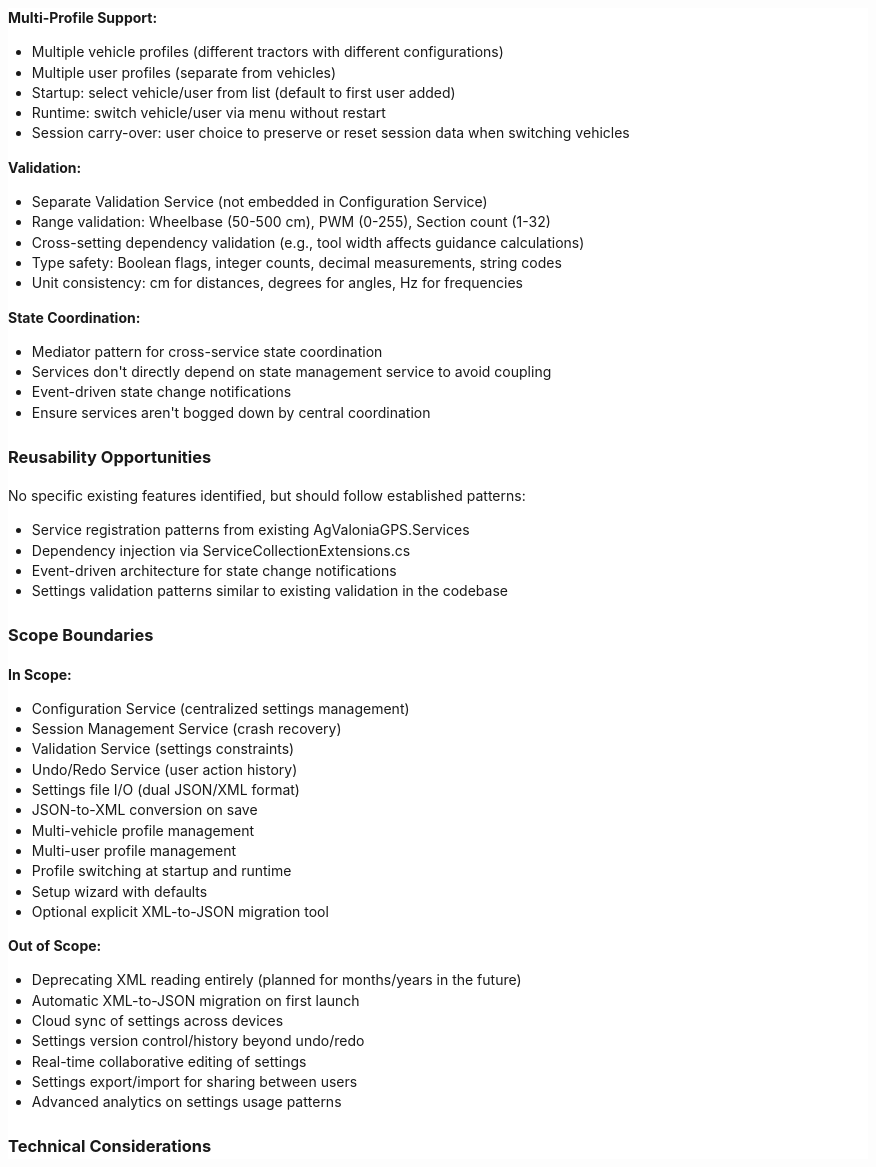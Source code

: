 **Multi-Profile Support:**
- Multiple vehicle profiles (different tractors with different configurations)
- Multiple user profiles (separate from vehicles)
- Startup: select vehicle/user from list (default to first user added)
- Runtime: switch vehicle/user via menu without restart
- Session carry-over: user choice to preserve or reset session data when switching vehicles

**Validation:**
- Separate Validation Service (not embedded in Configuration Service)
- Range validation: Wheelbase (50-500 cm), PWM (0-255), Section count (1-32)
- Cross-setting dependency validation (e.g., tool width affects guidance calculations)
- Type safety: Boolean flags, integer counts, decimal measurements, string codes
- Unit consistency: cm for distances, degrees for angles, Hz for frequencies

**State Coordination:**
- Mediator pattern for cross-service state coordination
- Services don't directly depend on state management service to avoid coupling
- Event-driven state change notifications
- Ensure services aren't bogged down by central coordination

### Reusability Opportunities
No specific existing features identified, but should follow established patterns:
- Service registration patterns from existing AgValoniaGPS.Services
- Dependency injection via ServiceCollectionExtensions.cs
- Event-driven architecture for state change notifications
- Settings validation patterns similar to existing validation in the codebase

### Scope Boundaries

**In Scope:**
- Configuration Service (centralized settings management)
- Session Management Service (crash recovery)
- Validation Service (settings constraints)
- Undo/Redo Service (user action history)
- Settings file I/O (dual JSON/XML format)
- JSON-to-XML conversion on save
- Multi-vehicle profile management
- Multi-user profile management
- Profile switching at startup and runtime
- Setup wizard with defaults
- Optional explicit XML-to-JSON migration tool

**Out of Scope:**
- Deprecating XML reading entirely (planned for months/years in the future)
- Automatic XML-to-JSON migration on first launch
- Cloud sync of settings across devices
- Settings version control/history beyond undo/redo
- Real-time collaborative editing of settings
- Settings export/import for sharing between users
- Advanced analytics on settings usage patterns

### Technical Considerations
